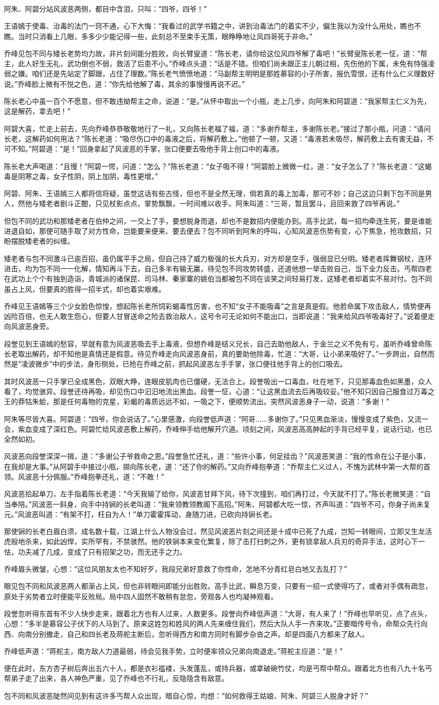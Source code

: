阿朱、阿碧分站风波恶两侧，都目中含泪，只叫：“四爷，四爷！”

王语嫣于使毒、治毒的法门一窍不通，心下大悔：“我看过的武学书籍之中，讲到治毒法门的着实不少，偏生我以为没什么用处，瞧也不瞧。当时只消看上几眼，多多少少能记得一些，此刻总不至束手无策，眼睁睁地让风四哥死于非命。”

乔峰见包不同与矮长老势均力故，非片刻间能分胜败，向长臂叟道：“陈长老，请你给这位风四爷解了毒吧！”长臂叟陈长老一怔，道：“帮主，此人好生无礼，武功倒也不弱，救活了后患不小。”乔峰点头道：“话是不错。但咱们尚未跟正主儿朝过相，先伤他的下属，未免有恃强凌弱之嫌。咱们还是先站定了脚跟，占住了理数。”陈长老气愤愤地道：“马副帮主明明是那姓慕容的小子所害，报仇雪恨，还有什么仁义理数好说。”乔峰脸上微有不悦之色，道：“你先给他解了毒，其余的事慢慢再说不迟。”

陈长老心中虽一百个不愿意，但不敢违拗帮主之命，说道：“是。”从怀中取出一个小瓶，走上几步，向阿朱和阿碧道：“我家帮主仁义为先，这是解药，拿去吧！”

阿碧大喜，忙走上前去，先向乔峰恭恭敬敬地行了一礼，又向陈长老福了福，道：“多谢乔帮主，多谢陈长老。”接过了那小瓶，问道：“请问长老，这解药如何用法？”陈长老道：“吸尽伤口中的毒液之后，将解药敷上。”他顿了一顿，又道：“毒液若未吸尽，解药敷上去有害无益，不可不知。”阿碧道：“是！”回身拿起了风波恶的手掌，张口便要去吸他手背上创口中的毒液。

陈长老大声喝道：“且慢！”阿碧一愕，问道：“怎么？”陈长老道：“女子吸不得！”阿碧脸上微微一红，道：“女子怎么了？”陈长老道：“这蝎毒是阴寒之毒，女子性阴，阴上加阴，毒性更增。”

阿碧、阿朱、王语嫣三人都将信将疑，虽觉这话有些古怪，但也不是全然无理，倘若真的毒上加毒，那可不妙；自己这边只剩下包不同是男人，然他与矮老者剧斗正酣，只见杖影点点，掌势飘飘，一时间难以收手。阿朱叫道：“三哥，暂且罢斗，且回来救了四爷再说。”

但包不同的武功和那矮老者在伯仲之间，一交上了手，要想脱身而退，却也不是数招内便能办到。高手比武，每一招均牵连生死，要是谁能进退自如，那便可随手取了对方性命，岂能要来便来、要去便去？包不同听到阿朱的呼叫，心知风波恶伤势有变，心下焦急，抢攻数招，只盼摆脱矮老者的纠缠。

矮老者与包不同激斗已逾百招，虽仍属平手之局，但自己持了威力极强的长大兵刃，对方却是空手，强弱显已分明。矮老者挥舞钢杖，连环进击，均为包不同一一化解，情知再斗下去，自己多半有输无赢，待见包不同攻势转盛，还道他想一举击败自己，当下全力反击。丐帮四老在武功上个个有独到造诣，青城派的诸保昆、司马林、秦家寨的姚伯当都被包不同在谈笑之间轻易打发，这矮老者却着实不易对付。包不同虽占上风，但要真的胜得一招半式，却也着实艰难。

乔峰见王语嫣等三个少女脸色惊惶，想起陈长老所饲彩蝎毒性厉害，也不知“女子不能吸毒”之言是真是假。他若命属下攻击敌人，情势便再凶险百倍，也无人敢生怨心，但要人甘冒送命之险去救治敌人，这号令可无论如何不能出口，当即说道：“我来给风四爷吸毒好了。”说着便走向风波恶身旁。

段誉见到王语嫣的愁容，早就有意为风波恶吸去手上毒液，但想乔峰是结义兄长，自己去助他敌人，于金兰之义不免有亏，虽听乔峰曾命陈长老取出解药，却不知他是真情还是假意。待见乔峰走向风波恶身前，真的要助他除毒，忙道：“大哥，让小弟来吸好了。”一步跨出，自然而然是“凌波微步”中的步法，身形侧处，已抢在乔峰之前，抓起风波恶左手手掌，张口便往他手背上的创口吸去。

其时风波恶一只手掌已全成黑色，双眼大睁，连眼皮肌肉也已僵硬，无法合上。段誉吸出一口毒血，吐在地下，只见那毒血色如黑墨，众人看了，均觉骇异。段誉还待再吸，却见伤口中汩汩地流出黑血。段誉一怔，心道：“让这黑血流去后再吸较妥。”他不知只因自己服食过万毒之王的莽牯朱蛤，那是任何毒物的克星，彩蝎的毒质远远不如，一吸之下，便顺势流出。突然风波恶身子一动，说道：“多谢！”

阿朱等尽皆大喜。阿碧道：“四爷，你会说话了。”心里感激，向段誉低声道：“阿哥……多谢你了。”只见黑血渐淡，慢慢变成了紫色，又流一会，紫血变成了深红色。阿碧忙给风波恶敷上解药，乔峰伸手给他解开穴道。顷刻之间，风波恶高高肿起的手背已经平复，说话行动，也已全然如初。

风波恶向段誉深深一揖，道：“多谢公子爷救命之恩。”段誉急忙还礼，道：“些许小事，何足挂齿？”风波恶笑道：“我的性命在公子是小事，在我却是大事。”从阿碧手中接过小瓶，掷向陈长老，道：“还了你的解药。”又向乔峰抱拳道：“乔帮主仁义过人，不愧为武林中第一大帮的首领。风波恶十分佩服。”乔峰抱拳还礼，道：“不敢！”

风波恶拾起单刀，左手指着陈长老道：“今天我输了给你，风波恶甘拜下风，待下次撞到，咱们再打过，今天就不打了。”陈长老微笑道：“自当奉陪。”风波恶一斜身，向手中持锏的长老叫道：“我来领教领教阁下高招。”阿朱、阿碧都大吃一惊，齐声叫道：“四爷不可，你身子尚未复元。”风波恶叫道：“有架不打，枉自为人！”单刀霍霍挥动，身随刀进，已砍向持锏长老。

那使锏的长老白眉白须，成名数十载，江湖上什么人物没会过，然见风波恶片刻之间还是十成中已死了九成，岂知一转眼间，立即又生龙活虎般地杀来，如此凶悍，实所罕有，不禁骇然。他的铁锏本来变化繁复，除了击打扫刺之外，更有锁拿敌人兵刃的奇异手法，这时心下一怯，功夫减了几成，变成了只有招架之功，而无还手之力。

乔峰眉头微皱，心想：“这位风朋友太也不知好歹，我段兄弟好意救了你性命，怎地不分青红皂白地又去乱打？”

眼见包不同和风波恶两人都渐占上风，但也非转眼间即能分出胜败。高手比武，瞬息万变，只要有一招一式使得巧了，或者对手偶有疏忽，原处于劣势者立时便能平反败局。局中四人固然不敢稍有怠忽，旁观各人也均凝神观看。

段誉忽听得东首有不少人快步走来，跟着北方也有人过来，人数更多。段誉向乔峰低声道：“大哥，有人来了！”乔峰也早听见，点了点头，心想：“多半是慕容公子伏下的人马到了。原来这姓包和姓风的两人先来缠住我们，然后大队人手一齐来攻。”正要暗传号令，命帮众先行向西、向南分别撤走，自己和四长老及蒋舵主断后，忽听得西方和南方同时有脚步杂沓之声。却是四面八方都来了敌人。

乔峰低声道：“蒋舵主，南方敌人力道最弱，待会见我手势，立时便率领众兄弟向南退走。”蒋舵主应道：“是！”

便在此时，东方杏子树后奔出五六十人，都是衣衫褴褛，头发蓬乱，或持兵器，或拿破碗竹仗，均是丐帮中帮众。跟着北方也有八九十名丐帮弟子走了出来，各人神色严重，见了乔峰也不行礼，反隐隐含有敌意。

包不同和风波恶陡然间见到有这许多丐帮人众出现，暗自心惊，均想：“如何救得王姑娘、阿朱、阿碧三人脱身才好？”

